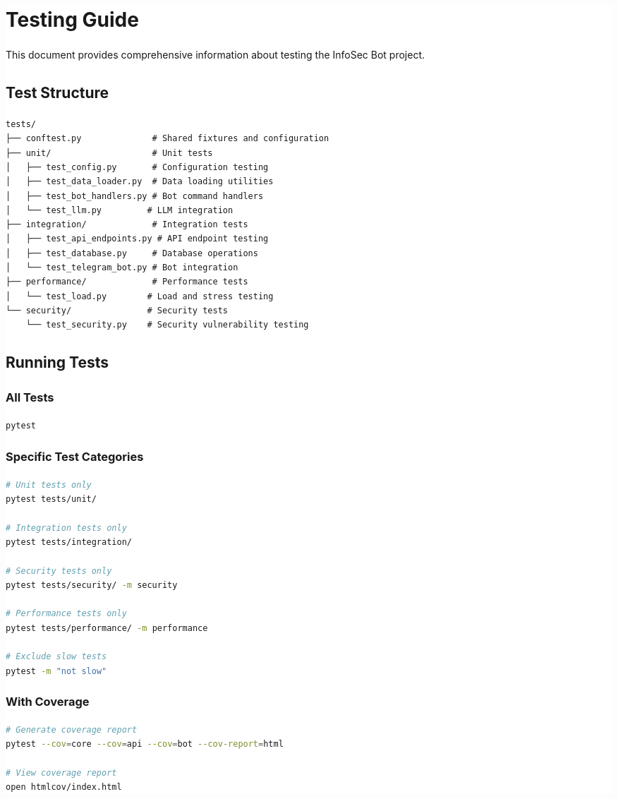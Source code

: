 # Testing Guide

This document provides comprehensive information about testing the InfoSec Bot project.

## Test Structure

```
tests/
├── conftest.py              # Shared fixtures and configuration
├── unit/                    # Unit tests
│   ├── test_config.py       # Configuration testing
│   ├── test_data_loader.py  # Data loading utilities
│   ├── test_bot_handlers.py # Bot command handlers
│   └── test_llm.py         # LLM integration
├── integration/             # Integration tests
│   ├── test_api_endpoints.py # API endpoint testing
│   ├── test_database.py     # Database operations
│   └── test_telegram_bot.py # Bot integration
├── performance/             # Performance tests
│   └── test_load.py        # Load and stress testing
└── security/               # Security tests
    └── test_security.py    # Security vulnerability testing
```

## Running Tests

### All Tests
```bash
pytest
```

### Specific Test Categories
```bash
# Unit tests only
pytest tests/unit/

# Integration tests only
pytest tests/integration/

# Security tests only
pytest tests/security/ -m security

# Performance tests only
pytest tests/performance/ -m performance

# Exclude slow tests
pytest -m "not slow"
```

### With Coverage
```bash
# Generate coverage report
pytest --cov=core --cov=api --cov=bot --cov-report=html

# View coverage report
open htmlcov/index.html
```
